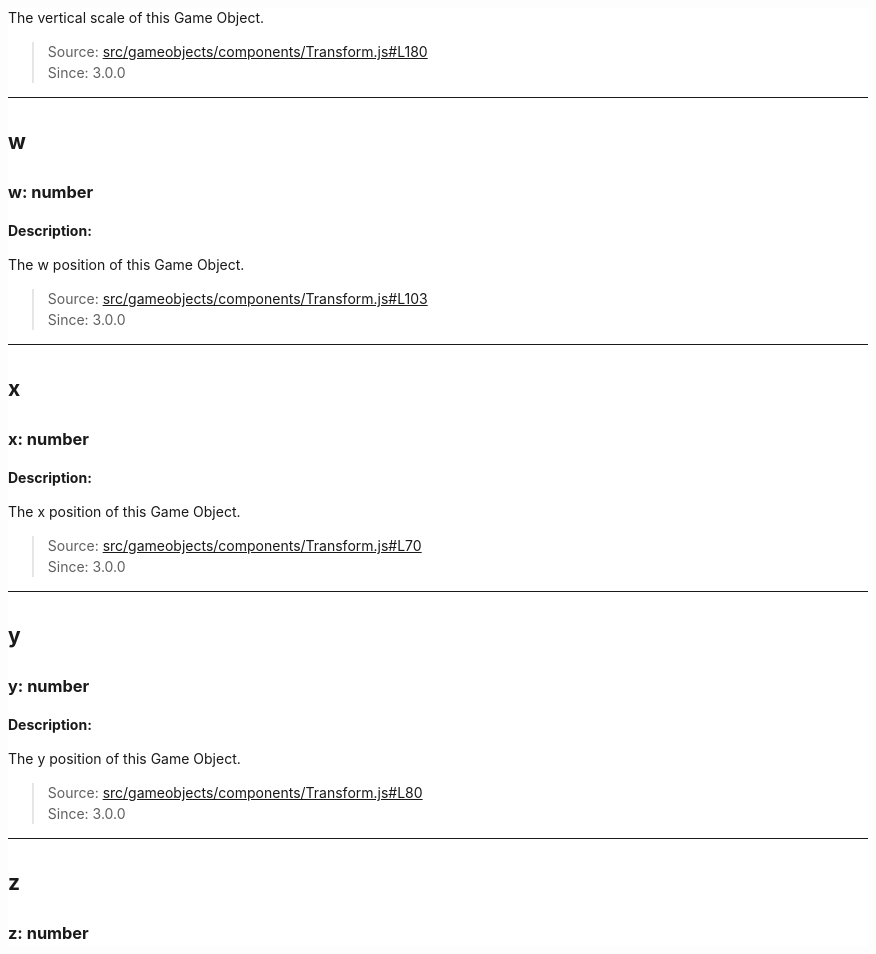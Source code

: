 The vertical scale of this Game Object.

> Source: [src/gameobjects/components/Transform.js#L180](https://github.com/phaserjs/phaser/blob/v3.87.0/src/gameobjects/components/Transform.js#L180)  
> Since: 3.0.0

---

## w

### w: number

**Description:**

The w position of this Game Object.

> Source: [src/gameobjects/components/Transform.js#L103](https://github.com/phaserjs/phaser/blob/v3.87.0/src/gameobjects/components/Transform.js#L103)  
> Since: 3.0.0

---

## x

### x: number

**Description:**

The x position of this Game Object.

> Source: [src/gameobjects/components/Transform.js#L70](https://github.com/phaserjs/phaser/blob/v3.87.0/src/gameobjects/components/Transform.js#L70)  
> Since: 3.0.0

---

## y

### y: number

**Description:**

The y position of this Game Object.

> Source: [src/gameobjects/components/Transform.js#L80](https://github.com/phaserjs/phaser/blob/v3.87.0/src/gameobjects/components/Transform.js#L80)  
> Since: 3.0.0

---

## z

### z: number
